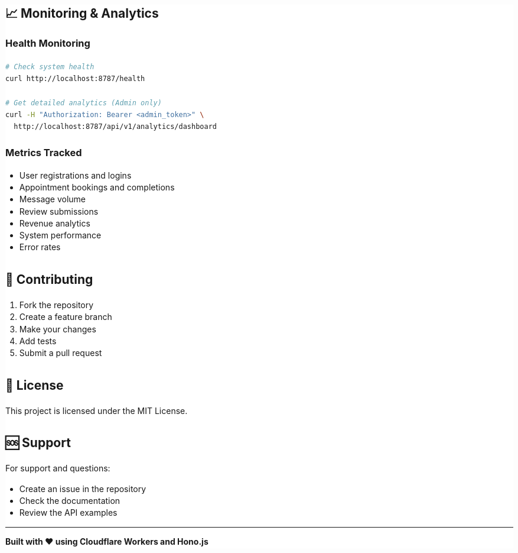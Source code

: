 ## 📈 Monitoring & Analytics

### Health Monitoring

```bash
# Check system health
curl http://localhost:8787/health

# Get detailed analytics (Admin only)
curl -H "Authorization: Bearer <admin_token>" \
  http://localhost:8787/api/v1/analytics/dashboard
```

### Metrics Tracked

- User registrations and logins
- Appointment bookings and completions
- Message volume
- Review submissions
- Revenue analytics
- System performance
- Error rates

## 🤝 Contributing

1. Fork the repository
2. Create a feature branch
3. Make your changes
4. Add tests
5. Submit a pull request

## 📄 License

This project is licensed under the MIT License.

## 🆘 Support

For support and questions:
- Create an issue in the repository
- Check the documentation
- Review the API examples

---

**Built with ❤️ using Cloudflare Workers and Hono.js**